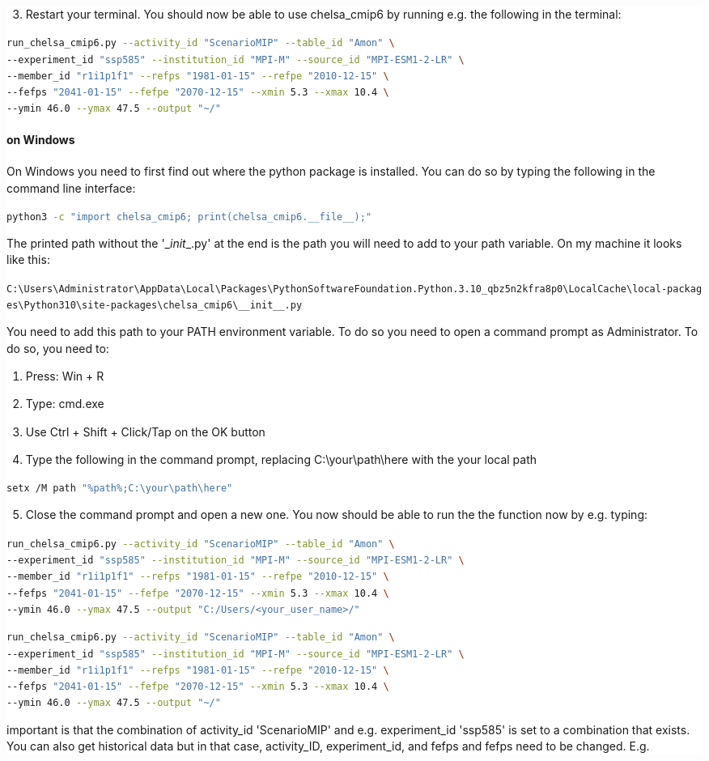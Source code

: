 3. Restart your terminal. You should now be able to use chelsa_cmip6 by running e.g. the following in the terminal:
```bash 
run_chelsa_cmip6.py --activity_id "ScenarioMIP" --table_id "Amon" \
--experiment_id "ssp585" --institution_id "MPI-M" --source_id "MPI-ESM1-2-LR" \
--member_id "r1i1p1f1" --refps "1981-01-15" --refpe "2010-12-15" \
--fefps "2041-01-15" --fefpe "2070-12-15" --xmin 5.3 --xmax 10.4 \
--ymin 46.0 --ymax 47.5 --output "~/"
```

#### on Windows
On Windows you need to first find out where the python package is installed. You can do so by typing the following in the command line interface:

```bash
python3 -c "import chelsa_cmip6; print(chelsa_cmip6.__file__);"
```

The printed path without the '\__init__.py' at the end is the path you will need to add to your path variable. On my machine it 
looks like this:

```bash 
C:\Users\Administrator\AppData\Local\Packages\PythonSoftwareFoundation.Python.3.10_qbz5n2kfra8p0\LocalCache\local-packages\Python310\site-packages\chelsa_cmip6\__init__.py
```

You need to add this path to your PATH environment variable. To do so you need to open a command prompt as Administrator. To do so, you need to:
1. Press: Win + R
2. Type: cmd.exe
3. Use Ctrl + Shift + Click/Tap on the OK button

4. Type the following in the command prompt, replacing C:\your\path\here with the your local path
```bash 
setx /M path "%path%;C:\your\path\here"
```
5. Close the command prompt and open a new one. You now should be able to run the the function now by e.g. typing:
```bash 
run_chelsa_cmip6.py --activity_id "ScenarioMIP" --table_id "Amon" \
--experiment_id "ssp585" --institution_id "MPI-M" --source_id "MPI-ESM1-2-LR" \
--member_id "r1i1p1f1" --refps "1981-01-15" --refpe "2010-12-15" \
--fefps "2041-01-15" --fefpe "2070-12-15" --xmin 5.3 --xmax 10.4 \
--ymin 46.0 --ymax 47.5 --output "C:/Users/<your_user_name>/"
```

```bash
run_chelsa_cmip6.py --activity_id "ScenarioMIP" --table_id "Amon" \
--experiment_id "ssp585" --institution_id "MPI-M" --source_id "MPI-ESM1-2-LR" \
--member_id "r1i1p1f1" --refps "1981-01-15" --refpe "2010-12-15" \
--fefps "2041-01-15" --fefpe "2070-12-15" --xmin 5.3 --xmax 10.4 \
--ymin 46.0 --ymax 47.5 --output "~/"
```

important is that the combination of activity_id 'ScenarioMIP' and e.g. experiment_id 'ssp585' is set to a combination that exists.
You can also get historical data but in that case, activity_ID, experiment_id, and fefps and fefps need to be changed. E.g. 

